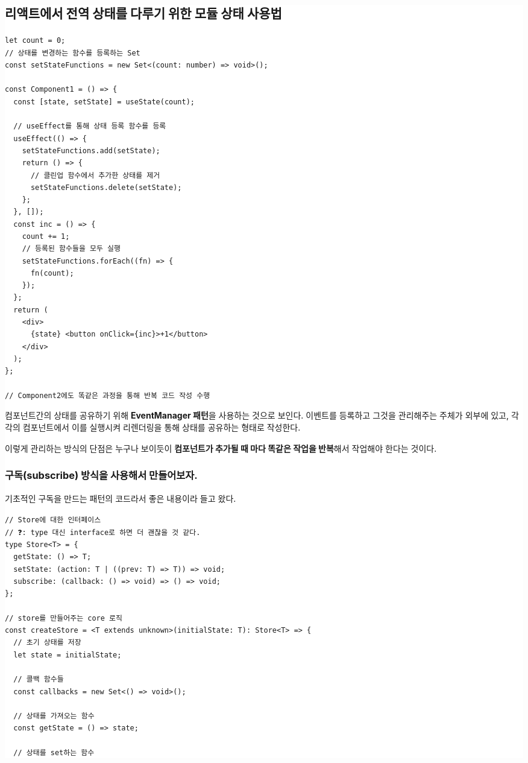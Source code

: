 ## 리액트에서 전역 상태를 다루기 위한 모듈 상태 사용법

```tsx
let count = 0;
// 상태를 변경하는 함수를 등록하는 Set
const setStateFunctions = new Set<(count: number) => void>();

const Component1 = () => {
  const [state, setState] = useState(count);

  // useEffect를 통해 상태 등록 함수를 등록
  useEffect(() => {
    setStateFunctions.add(setState);
    return () => {
      // 클린업 함수에서 추가한 상태를 제거
      setStateFunctions.delete(setState);
    };
  }, []);
  const inc = () => {
    count += 1;
    // 등록된 함수들을 모두 실행
    setStateFunctions.forEach((fn) => {
      fn(count);
    });
  };
  return (
    <div>
      {state} <button onClick={inc}>+1</button>
    </div>
  );
};

// Component2에도 똑같은 과정을 통해 반복 코드 작성 수행
```

컴포넌트간의 상태를 공유하기 위해 **EventManager 패턴**을 사용하는 것으로 보인다.
이벤트를 등록하고 그것을 관리해주는 주체가 외부에 있고, 각각의 컴포넌트에서 이를 실행시켜 리렌더링을 통해 상태를 공유하는 형태로 작성한다.

이렇게 관리하는 방식의 단점은 누구나 보이듯이 **컴포넌트가 추가될 때 마다 똑같은 작업을 반복**해서 작업해야 한다는 것이다.

### 구독(subscribe) 방식을 사용해서 만들어보자.

기초적인 구독을 만드는 패턴의 코드라서 좋은 내용이라 들고 왔다.

```tsx
// Store에 대한 인터페이스
// ❓: type 대신 interface로 하면 더 괜찮을 것 같다.
type Store<T> = {
  getState: () => T;
  setState: (action: T | ((prev: T) => T)) => void;
  subscribe: (callback: () => void) => () => void;
};

// store를 만들어주는 core 로직
const createStore = <T extends unknown>(initialState: T): Store<T> => {
  // 초기 상태를 저장
  let state = initialState;

  // 콜백 함수들
  const callbacks = new Set<() => void>();

  // 상태를 가져오는 함수
  const getState = () => state;

  // 상태를 set하는 함수
```